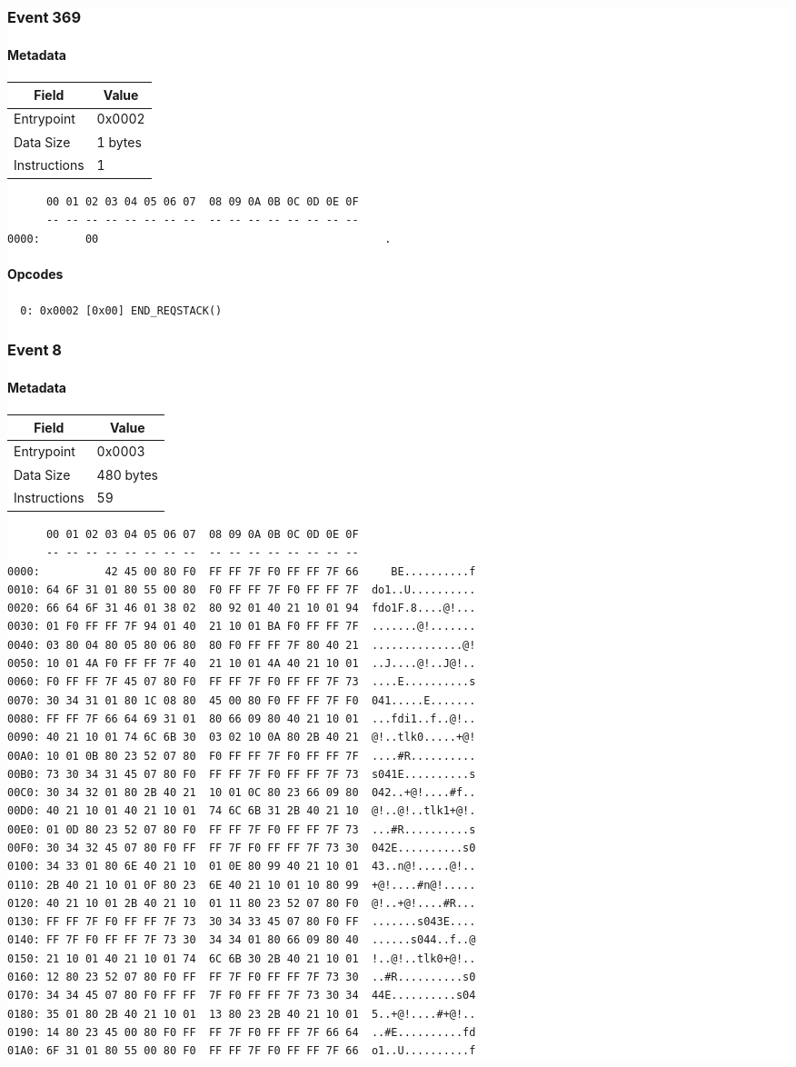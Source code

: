 ### Event 369

#### Metadata

| Field        | Value   |
|--------------|---------|
| Entrypoint   | 0x0002  |
| Data Size    | 1 bytes |
| Instructions | 1       |

```
      00 01 02 03 04 05 06 07  08 09 0A 0B 0C 0D 0E 0F
      -- -- -- -- -- -- -- --  -- -- -- -- -- -- -- --
0000:       00                                            .             
```

#### Opcodes

```
  0: 0x0002 [0x00] END_REQSTACK()
```

### Event 8

#### Metadata

| Field        | Value     |
|--------------|-----------|
| Entrypoint   | 0x0003    |
| Data Size    | 480 bytes |
| Instructions | 59        |

```
      00 01 02 03 04 05 06 07  08 09 0A 0B 0C 0D 0E 0F
      -- -- -- -- -- -- -- --  -- -- -- -- -- -- -- --
0000:          42 45 00 80 F0  FF FF 7F F0 FF FF 7F 66     BE..........f
0010: 64 6F 31 01 80 55 00 80  F0 FF FF 7F F0 FF FF 7F  do1..U..........
0020: 66 64 6F 31 46 01 38 02  80 92 01 40 21 10 01 94  fdo1F.8....@!...
0030: 01 F0 FF FF 7F 94 01 40  21 10 01 BA F0 FF FF 7F  .......@!.......
0040: 03 80 04 80 05 80 06 80  80 F0 FF FF 7F 80 40 21  ..............@!
0050: 10 01 4A F0 FF FF 7F 40  21 10 01 4A 40 21 10 01  ..J....@!..J@!..
0060: F0 FF FF 7F 45 07 80 F0  FF FF 7F F0 FF FF 7F 73  ....E..........s
0070: 30 34 31 01 80 1C 08 80  45 00 80 F0 FF FF 7F F0  041.....E.......
0080: FF FF 7F 66 64 69 31 01  80 66 09 80 40 21 10 01  ...fdi1..f..@!..
0090: 40 21 10 01 74 6C 6B 30  03 02 10 0A 80 2B 40 21  @!..tlk0.....+@!
00A0: 10 01 0B 80 23 52 07 80  F0 FF FF 7F F0 FF FF 7F  ....#R..........
00B0: 73 30 34 31 45 07 80 F0  FF FF 7F F0 FF FF 7F 73  s041E..........s
00C0: 30 34 32 01 80 2B 40 21  10 01 0C 80 23 66 09 80  042..+@!....#f..
00D0: 40 21 10 01 40 21 10 01  74 6C 6B 31 2B 40 21 10  @!..@!..tlk1+@!.
00E0: 01 0D 80 23 52 07 80 F0  FF FF 7F F0 FF FF 7F 73  ...#R..........s
00F0: 30 34 32 45 07 80 F0 FF  FF 7F F0 FF FF 7F 73 30  042E..........s0
0100: 34 33 01 80 6E 40 21 10  01 0E 80 99 40 21 10 01  43..n@!.....@!..
0110: 2B 40 21 10 01 0F 80 23  6E 40 21 10 01 10 80 99  +@!....#n@!.....
0120: 40 21 10 01 2B 40 21 10  01 11 80 23 52 07 80 F0  @!..+@!....#R...
0130: FF FF 7F F0 FF FF 7F 73  30 34 33 45 07 80 F0 FF  .......s043E....
0140: FF 7F F0 FF FF 7F 73 30  34 34 01 80 66 09 80 40  ......s044..f..@
0150: 21 10 01 40 21 10 01 74  6C 6B 30 2B 40 21 10 01  !..@!..tlk0+@!..
0160: 12 80 23 52 07 80 F0 FF  FF 7F F0 FF FF 7F 73 30  ..#R..........s0
0170: 34 34 45 07 80 F0 FF FF  7F F0 FF FF 7F 73 30 34  44E..........s04
0180: 35 01 80 2B 40 21 10 01  13 80 23 2B 40 21 10 01  5..+@!....#+@!..
0190: 14 80 23 45 00 80 F0 FF  FF 7F F0 FF FF 7F 66 64  ..#E..........fd
01A0: 6F 31 01 80 55 00 80 F0  FF FF 7F F0 FF FF 7F 66  o1..U..........f
```